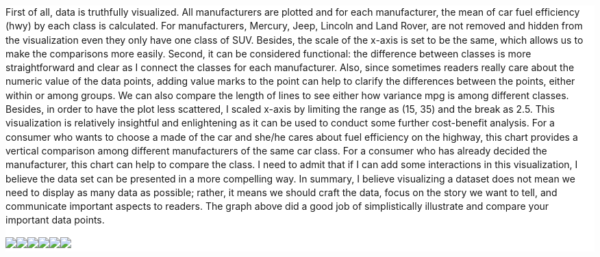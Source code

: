 First of all, data is truthfully visualized. All manufacturers are plotted and for each manufacturer, the mean of car fuel efficiency (hwy) by each class is calculated. For manufacturers, Mercury, Jeep, Lincoln and Land Rover, are not removed and hidden from the visualization even they only have one class of SUV. Besides, the scale of the x-axis is set to be the same, which allows us to make the comparisons more easily. Second, it can be considered functional: the difference between classes is more straightforward and clear as I connect the classes for each manufacturer. Also, since sometimes readers really care about the numeric value of the data points, adding value marks to the point can help to clarify the differences between the points, either within or among groups. We can also compare the length of lines to see either how variance mpg is among different classes. Besides, in order to have the plot less scattered, I scaled x-axis by limiting the range as (15, 35) and the break as 2.5. This visualization is relatively insightful and enlightening as it can be used to conduct some further cost-benefit analysis. For a consumer who wants to choose a made of the car and she/he cares about fuel efficiency on the highway, this chart provides a vertical comparison among different manufacturers of the same car class. For a consumer who has already decided the manufacturer, this chart can help to compare the class. I need to admit that if I can add some interactions in this visualization, I believe the data set can be presented in a more compelling way. In summary, I believe visualizing a dataset does not mean we need to display as many data as possible; rather, it means we should craft the data, focus on the story we want to tell, and communicate important aspects to readers. The graph above did a good job of simplistically illustrate and compare your important data points.

![](critique_JessicaJiang_files/figure-markdown_github/unnamed-chunk-3-1.png)![](critique_JessicaJiang_files/figure-markdown_github/unnamed-chunk-3-2.png)![](critique_JessicaJiang_files/figure-markdown_github/unnamed-chunk-3-3.png)![](critique_JessicaJiang_files/figure-markdown_github/unnamed-chunk-3-4.png)![](critique_JessicaJiang_files/figure-markdown_github/unnamed-chunk-3-5.png)![](critique_JessicaJiang_files/figure-markdown_github/unnamed-chunk-3-6.png)

